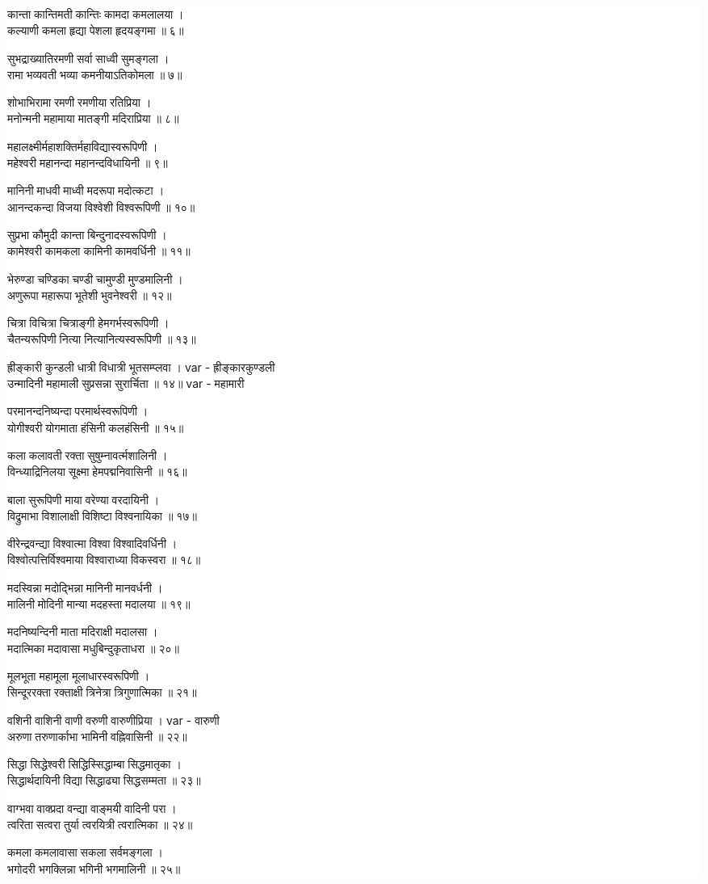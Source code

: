 कान्ता कान्तिमती कान्तिः कामदा कमलालया ।  
कल्याणी कमला हृद्या पेशला हृदयङ्गमा ॥ ६॥  
  
सुभद्राख्यातिरमणी सर्वा साध्वी सुमङ्गला ।  
रामा भव्यवती भव्या कमनीयाऽतिकोमला ॥ ७॥  
  
शोभाभिरामा रमणी रमणीया रतिप्रिया ।  
मनोन्मनी महामाया मातङ्गी मदिराप्रिया ॥ ८॥  
  
महालक्ष्मीर्महाशक्तिर्महाविद्यास्वरूपिणी ।  
महेश्वरी महानन्दा महानन्दविधायिनी ॥ ९॥  
  
मानिनी माधवी माध्वी मदरूपा मदोत्कटा ।  
आनन्दकन्दा विजया विश्वेशी विश्वरूपिणी ॥ १०॥  
  
सुप्रभा कौमुदी कान्ता बिन्दुनादस्वरूपिणी ।  
कामेश्वरी कामकला कामिनी कामवर्धिनी ॥ ११॥  
  
भेरुण्डा चण्डिका चण्डी चामुण्डी मुण्डमालिनी ।  
अणुरूपा महारूपा भूतेशी भुवनेश्वरी ॥ १२॥  
  
चित्रा विचित्रा चित्राङ्गी हेमगर्भस्वरूपिणी ।  
चैतन्यरूपिणी नित्या नित्यानित्यस्वरूपिणी ॥ १३॥  
  
ह्रीङ्कारी कुन्डली धात्री विधात्री भूतसम्प्लवा ।  var  - ह्रीङ्कारकुण्डली  
उन्मादिनी महामाली सुप्रसन्ना सुरार्चिता ॥ १४॥  var  - महामारी  
  
परमानन्दनिष्यन्दा परमार्थस्वरूपिणी ।  
योगीश्वरी योगमाता हंसिनी कलहंसिनी ॥ १५॥  
  
कला कलावती रक्ता सुषुम्नावर्त्मशालिनी ।  
विन्ध्याद्रिनिलया सूक्ष्मा हेमपद्मनिवासिनी ॥ १६॥  
  
बाला सुरूपिणी माया वरेण्या वरदायिनी ।  
विद्रुमाभा विशालाक्षी विशिष्टा विश्वनायिका ॥ १७॥  
  
वीरेन्द्रवन्द्या विश्वात्मा विश्वा विश्वादिवर्धिनी ।  
विश्वोत्पत्तिर्विश्वमाया विश्वाराध्या विकस्वरा ॥ १८॥  
  
मदस्विन्ना मदोद्भिन्ना मानिनी मानवर्धनी ।  
मालिनी मोदिनी मान्या मदहस्ता मदालया ॥ १९॥  
  
मदनिष्यन्दिनी माता मदिराक्षी मदालसा ।  
मदात्मिका मदावासा मधुबिन्दुकृताधरा ॥ २०॥  
  
मूलभूता महामूला मूलाधारस्वरूपिणी ।  
सिन्दूररक्ता रक्ताक्षी त्रिनेत्रा त्रिगुणात्मिका ॥ २१॥  
  
वशिनी वाशिनी वाणी वरुणी वारुणीप्रिया ।  var  - वारुणी  
अरुणा तरुणार्काभा भामिनी वह्निवासिनी ॥ २२॥  
  
सिद्धा सिद्धेश्वरी सिद्धिस्सिद्धाम्बा सिद्धमातृका ।  
सिद्धार्थदायिनी विद्या सिद्धाढ्या सिद्धसम्मता ॥ २३॥  
  
वाग्भवा वाक्प्रदा वन्द्या वाङ्मयी वादिनी परा ।  
त्वरिता सत्वरा तुर्या त्वरयित्री त्वरात्मिका ॥ २४॥  
  
कमला कमलावासा सकला सर्वमङ्गला ।  
भगोदरी भगक्लिन्ना भगिनी भगमालिनी ॥ २५॥  
  